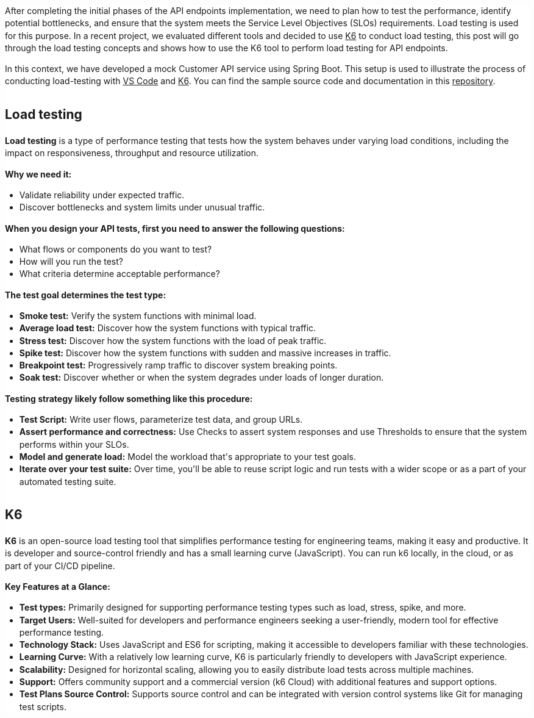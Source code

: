 After completing the initial phases of the API endpoints implementation, we need to plan how to test the performance, identify potential bottlenecks, and ensure that the system meets the Service Level Objectives (SLOs) requirements. Load testing is used for this purpose. In a recent project, we evaluated different tools and decided to use [K6](https://k6.io/) to conduct load testing, this post will go through the load testing concepts and shows how to use the K6 tool to perform load testing for API endpoints.

In this context, we have developed a mock Customer API service using Spring Boot. This setup is used to illustrate the process of conducting load-testing with [VS Code](https://code.visualstudio.com/) and [K6](https://k6.io/). You can find the sample source code and documentation in this [repository](https://github.com/ISE-Neutrino/api-testing).

## Load testing

**Load testing** is a type of performance testing that tests how the system behaves under varying load conditions, including the impact on responsiveness, throughput and resource utilization.

**Why we need it:**

- Validate reliability under expected traffic.
- Discover bottlenecks and system limits under unusual traffic.

**When you design your API tests, first you need to answer the following questions:**

- What flows or components do you want to test?
- How will you run the test?
- What criteria determine acceptable performance?

**The test goal determines the test type:**

- **Smoke test:** Verify the system functions with minimal load.
- **Average load test:** Discover how the system functions with typical traffic.
- **Stress test:** Discover how the system functions with the load of peak traffic.
- **Spike test:** Discover how the system functions with sudden and massive increases in traffic.
- **Breakpoint test:** Progressively ramp traffic to discover system breaking points.
- **Soak test:** Discover whether or when the system degrades under loads of longer duration.

**Testing strategy likely follow something like this procedure:**

- **Test Script:** Write user flows, parameterize test data, and group URLs.
- **Assert performance and correctness:** Use Checks to assert system responses and use Thresholds to ensure that the system performs within your SLOs.
- **Model and generate load:** Model the workload that's appropriate to your test goals.
- **Iterate over your test suite:** Over time, you'll be able to reuse script logic and run tests with a wider scope or as a part of your automated testing suite.

## K6

**K6** is an open-source load testing tool that simplifies performance testing for engineering teams, making it easy and productive. It is developer and source-control friendly and has a small learning curve (JavaScript). You can run k6 locally, in the cloud, or as part of your CI/CD pipeline.

**Key Features at a Glance:**

- **Test types:** Primarily designed for supporting performance testing types such as load, stress, spike, and more.
- **Target Users:** Well-suited for developers and performance engineers seeking a user-friendly, modern tool for effective performance testing.
- **Technology Stack:** Uses JavaScript and ES6 for scripting, making it accessible to developers familiar with these technologies.
- **Learning Curve:** With a relatively low learning curve, K6 is particularly friendly to developers with JavaScript experience.
- **Scalability:** Designed for horizontal scaling, allowing you to easily distribute load tests across multiple machines.
- **Support:** Offers community support and a commercial version (k6 Cloud) with additional features and support options.
- **Test Plans Source Control:** Supports source control and can be integrated with version control systems like Git for managing test scripts.